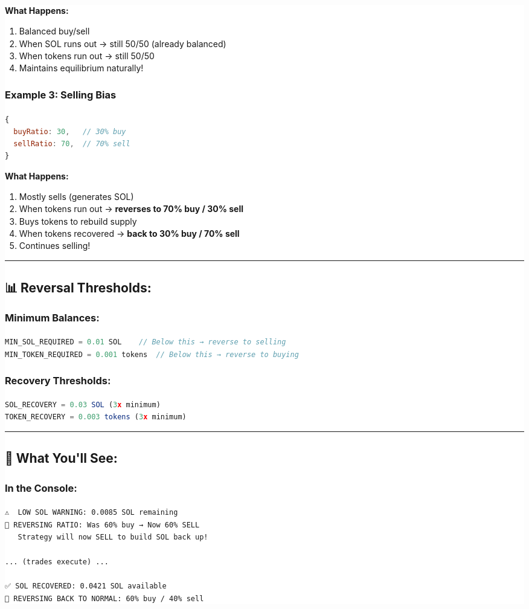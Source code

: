 **What Happens:**
1. Balanced buy/sell
2. When SOL runs out → still 50/50 (already balanced)
3. When tokens run out → still 50/50
4. Maintains equilibrium naturally!

### Example 3: Selling Bias
```javascript
{
  buyRatio: 30,   // 30% buy
  sellRatio: 70,  // 70% sell
}
```

**What Happens:**
1. Mostly sells (generates SOL)
2. When tokens run out → **reverses to 70% buy / 30% sell**
3. Buys tokens to rebuild supply
4. When tokens recovered → **back to 30% buy / 70% sell**
5. Continues selling!

---

## 📊 **Reversal Thresholds:**

### Minimum Balances:
```javascript
MIN_SOL_REQUIRED = 0.01 SOL    // Below this → reverse to selling
MIN_TOKEN_REQUIRED = 0.001 tokens  // Below this → reverse to buying
```

### Recovery Thresholds:
```javascript
SOL_RECOVERY = 0.03 SOL (3x minimum)
TOKEN_RECOVERY = 0.003 tokens (3x minimum)
```

---

## 🎨 **What You'll See:**

### In the Console:
```
⚠️  LOW SOL WARNING: 0.0085 SOL remaining
🔄 REVERSING RATIO: Was 60% buy → Now 60% SELL
   Strategy will now SELL to build SOL back up!

... (trades execute) ...

✅ SOL RECOVERED: 0.0421 SOL available
🔄 REVERSING BACK TO NORMAL: 60% buy / 40% sell
```
